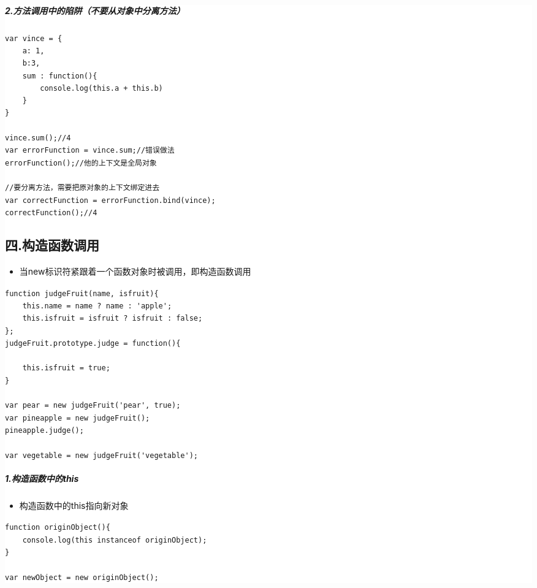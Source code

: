 ##### 2.方法调用中的陷阱（不要从对象中分离方法）

```
var vince = {
    a: 1,
    b:3,
    sum : function(){
        console.log(this.a + this.b)
    }
}

vince.sum();//4
var errorFunction = vince.sum;//错误做法
errorFunction();//他的上下文是全局对象

//要分离方法，需要把原对象的上下文绑定进去
var correctFunction = errorFunction.bind(vince);
correctFunction();//4

```

## **四.构造函数调用**

- 当new标识符紧跟着一个函数对象时被调用，即构造函数调用

```
function judgeFruit(name, isfruit){
    this.name = name ? name : 'apple';
    this.isfruit = isfruit ? isfruit : false;
};
judgeFruit.prototype.judge = function(){

    this.isfruit = true;
}

var pear = new judgeFruit('pear', true);
var pineapple = new judgeFruit();
pineapple.judge();

var vegetable = new judgeFruit('vegetable');
```

##### 1.构造函数中的this

- 构造函数中的this指向新对象

```
function originObject(){
    console.log(this instanceof originObject);
}

var newObject = new originObject();

```
